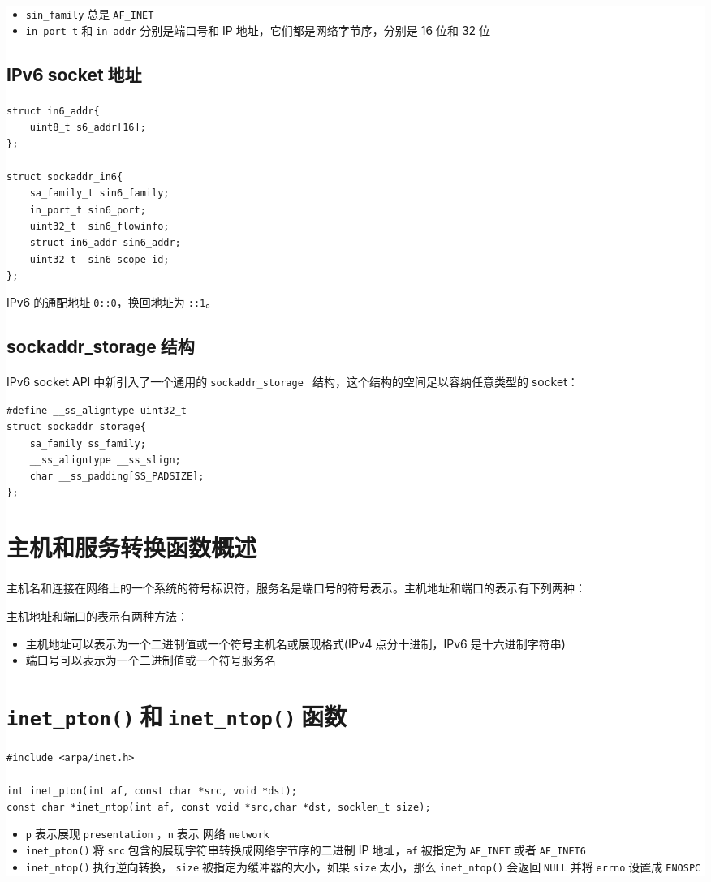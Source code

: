 - `sin_family` 总是 `AF_INET`
- `in_port_t` 和 `in_addr` 分别是端口号和 IP 地址，它们都是网络字节序，分别是 16 位和 32 位

## IPv6 socket 地址

```
struct in6_addr{
	uint8_t s6_addr[16];
};

struct sockaddr_in6{
	sa_family_t sin6_family;
	in_port_t sin6_port;
	uint32_t  sin6_flowinfo;
	struct in6_addr sin6_addr;
	uint32_t  sin6_scope_id;
};
```

IPv6 的通配地址 `0::0`，换回地址为 `::1`。

## sockaddr_storage 结构

IPv6 socket API 中新引入了一个通用的 `sockaddr_storage ` 结构，这个结构的空间足以容纳任意类型的 socket：

```
#define __ss_aligntype uint32_t
struct sockaddr_storage{
	sa_family ss_family;
	__ss_aligntype __ss_slign;
	char __ss_padding[SS_PADSIZE];
};
```

# 主机和服务转换函数概述

主机名和连接在网络上的一个系统的符号标识符，服务名是端口号的符号表示。主机地址和端口的表示有下列两种：

主机地址和端口的表示有两种方法：

- 主机地址可以表示为一个二进制值或一个符号主机名或展现格式(IPv4 点分十进制，IPv6 是十六进制字符串)
- 端口号可以表示为一个二进制值或一个符号服务名

# `inet_pton()` 和 `inet_ntop()` 函数

```
#include <arpa/inet.h>

int inet_pton(int af, const char *src, void *dst);
const char *inet_ntop(int af, const void *src,char *dst, socklen_t size);
```

- `p` 表示展现 `presentation` ，`n` 表示 网络 `network`
- `inet_pton()` 将 `src` 包含的展现字符串转换成网络字节序的二进制 IP 地址，`af`  被指定为 `AF_INET`  或者  `AF_INET6`
-  `inet_ntop()` 执行逆向转换， `size`  被指定为缓冲器的大小，如果 `size` 太小，那么 `inet_ntop()` 会返回 `NULL` 并将 `errno` 设置成 `ENOSPC`

